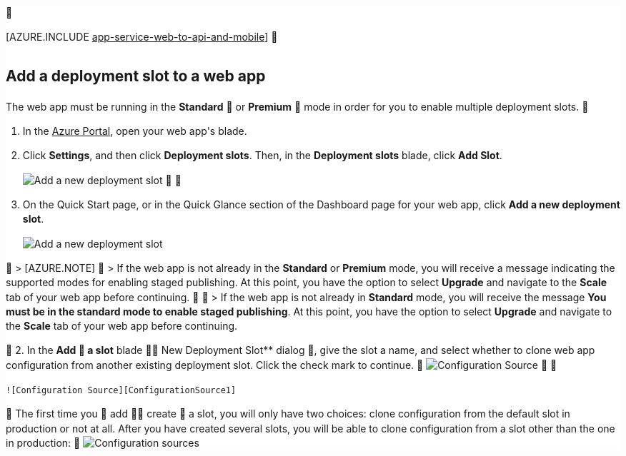 

[AZURE.INCLUDE [app-service-web-to-api-and-mobile](../includes/app-service-web-to-api-and-mobile.md)]


<a name="Add"></a>
## Add a deployment slot to a web app ##

The web app must be running in the **Standard**  or **Premium**  mode in order for you to enable multiple deployment slots.

1. In the [Azure Portal](https://portal.azure.cn/), open your web app's blade.
2. Click **Settings**, and then click **Deployment slots**. Then, in the **Deployment slots** blade, click **Add Slot**.

	![Add a new deployment slot][QGAddNewDeploymentSlot]



1. On the Quick Start page, or in the Quick Glance section of the Dashboard page for your web app, click **Add a new deployment slot**. 
	
	![Add a new deployment slot][QGAddNewDeploymentSlot]
	

	> [AZURE.NOTE]

	> If the web app is not already in the **Standard** or **Premium** mode, you will receive a message indicating the supported modes for enabling staged publishing. At this point, you have the option to select **Upgrade** and navigate to the **Scale** tab of your web app before continuing.


	> If the web app is not already in **Standard** mode, you will receive the message **You must be in the standard mode to enable staged publishing**. At this point, you have the option to select **Upgrade** and navigate to the **Scale** tab of your web app before continuing.
	

2. In the **Add  a slot** blade  New Deployment Slot** dialog , give the slot a name, and select whether to clone web app configuration from another existing deployment slot. Click the check mark to continue.

	![Configuration Source][ConfigurationSource1]


	
	![Configuration Source][ConfigurationSource1]
	

	The first time you  add  create  a slot, you will only have two choices: clone configuration from the default slot in production or not at all.
	After you have created several slots, you will be able to clone configuration from a slot other than the one in production:

	![Configuration sources][MultipleConfigurationSources]


[QGAddNewDeploymentSlot]:  ./media/web-sites-staged-publishing/QGAddNewDeploymentSlot.png
[AddNewDeploymentSlotDialog]: ./media/web-sites-staged-publishing/AddNewDeploymentSlotDialog.png
[ConfigurationSource1]: ./media/web-sites-staged-publishing/ConfigurationSource1.png
[MultipleConfigurationSources]: ./media/web-sites-staged-publishing/MultipleConfigurationSources.png
[SiteListWithStagedSite]: ./media/web-sites-staged-publishing/SiteListWithStagedSite.png
[StagingTitle]: ./media/web-sites-staged-publishing/StagingTitle.png
[SwapButtonBar]: ./media/web-sites-staged-publishing/SwapButtonBar.png
[SwapConfirmationDialog]:  ./media/web-sites-staged-publishing/SwapConfirmationDialog.png
[DeleteStagingSiteButton]: ./media/web-sites-staged-publishing/DeleteStagingSiteButton.png
[SwapDeploymentsDialog]: ./media/web-sites-staged-publishing/SwapDeploymentsDialog.png
[Autoswap1]: ./media/web-sites-staged-publishing/AutoSwap01.png
[Autoswap2]: ./media/web-sites-staged-publishing/AutoSwap02.png
[SlotSettings]: ./media/web-sites-staged-publishing/SlotSetting.png